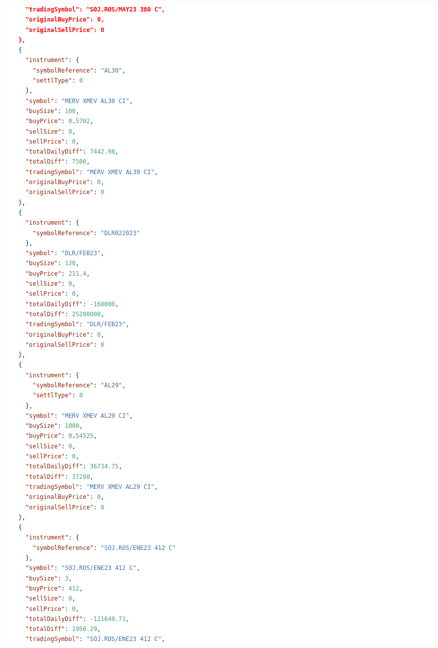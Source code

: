 ```json
      "tradingSymbol": "SOJ.ROS/MAY23 380 C",
      "originalBuyPrice": 0,
      "originalSellPrice": 0
    },
    {
      "instrument": {
        "symbolReference": "AL30",
        "settlType": 0
      },
      "symbol": "MERV XMEV AL30 CI",
      "buySize": 100,
      "buyPrice": 0.5702,
      "sellSize": 0,
      "sellPrice": 0,
      "totalDailyDiff": 7442.98,
      "totalDiff": 7500,
      "tradingSymbol": "MERV XMEV AL30 CI",
      "originalBuyPrice": 0,
      "originalSellPrice": 0
    },
    {
      "instrument": {
        "symbolReference": "DLR022023"
      },
      "symbol": "DLR/FEB23",
      "buySize": 120,
      "buyPrice": 211.4,
      "sellSize": 0,
      "sellPrice": 0,
      "totalDailyDiff": -168000,
      "totalDiff": 25200000,
      "tradingSymbol": "DLR/FEB23",
      "originalBuyPrice": 0,
      "originalSellPrice": 0
    },
    {
      "instrument": {
        "symbolReference": "AL29",
        "settlType": 0
      },
      "symbol": "MERV XMEV AL29 CI",
      "buySize": 1000,
      "buyPrice": 0.54525,
      "sellSize": 0,
      "sellPrice": 0,
      "totalDailyDiff": 36734.75,
      "totalDiff": 37280,
      "tradingSymbol": "MERV XMEV AL29 CI",
      "originalBuyPrice": 0,
      "originalSellPrice": 0
    },
    {
      "instrument": {
        "symbolReference": "SOJ.ROS/ENE23 412 C"
      },
      "symbol": "SOJ.ROS/ENE23 412 C",
      "buySize": 3,
      "buyPrice": 412,
      "sellSize": 0,
      "sellPrice": 0,
      "totalDailyDiff": -121649.71,
      "totalDiff": 1950.29,
      "tradingSymbol": "SOJ.ROS/ENE23 412 C",
```